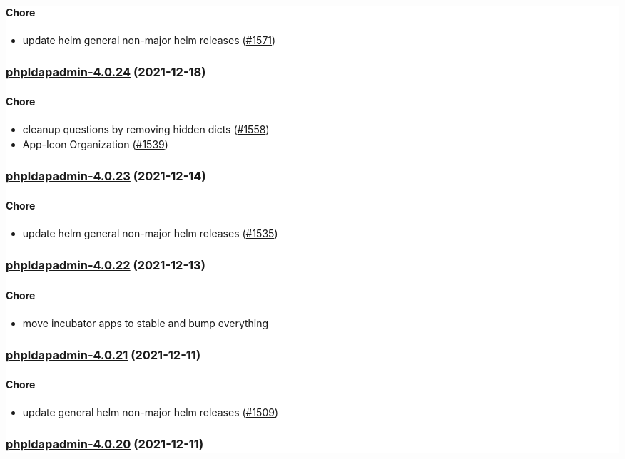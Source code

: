 #### Chore

* update helm general non-major helm releases ([#1571](https://github.com/truecharts/apps/issues/1571))



<a name="phpldapadmin-4.0.24"></a>
### [phpldapadmin-4.0.24](https://github.com/truecharts/apps/compare/phpldapadmin-4.0.23...phpldapadmin-4.0.24) (2021-12-18)

#### Chore

* cleanup questions by removing hidden dicts ([#1558](https://github.com/truecharts/apps/issues/1558))
* App-Icon Organization ([#1539](https://github.com/truecharts/apps/issues/1539))



<a name="phpldapadmin-4.0.23"></a>
### [phpldapadmin-4.0.23](https://github.com/truecharts/apps/compare/phpldapadmin-4.0.22...phpldapadmin-4.0.23) (2021-12-14)

#### Chore

* update helm general non-major helm releases ([#1535](https://github.com/truecharts/apps/issues/1535))



<a name="phpldapadmin-4.0.22"></a>
### [phpldapadmin-4.0.22](https://github.com/truecharts/apps/compare/phpldapadmin-4.0.21...phpldapadmin-4.0.22) (2021-12-13)

#### Chore

* move incubator apps to stable and bump everything



<a name="phpldapadmin-4.0.21"></a>
### [phpldapadmin-4.0.21](https://github.com/truecharts/apps/compare/phpldapadmin-4.0.20...phpldapadmin-4.0.21) (2021-12-11)

#### Chore

* update general helm non-major helm releases ([#1509](https://github.com/truecharts/apps/issues/1509))



<a name="phpldapadmin-4.0.20"></a>
### [phpldapadmin-4.0.20](https://github.com/truecharts/apps/compare/phpldapadmin-4.0.19...phpldapadmin-4.0.20) (2021-12-11)

